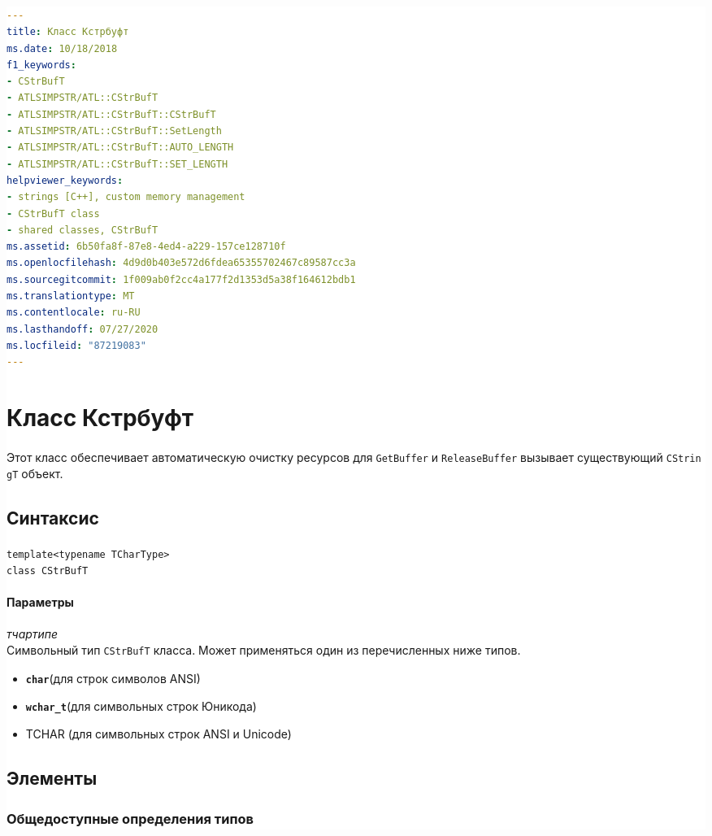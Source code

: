 ```yaml
---
title: Класс Кстрбуфт
ms.date: 10/18/2018
f1_keywords:
- CStrBufT
- ATLSIMPSTR/ATL::CStrBufT
- ATLSIMPSTR/ATL::CStrBufT::CStrBufT
- ATLSIMPSTR/ATL::CStrBufT::SetLength
- ATLSIMPSTR/ATL::CStrBufT::AUTO_LENGTH
- ATLSIMPSTR/ATL::CStrBufT::SET_LENGTH
helpviewer_keywords:
- strings [C++], custom memory management
- CStrBufT class
- shared classes, CStrBufT
ms.assetid: 6b50fa8f-87e8-4ed4-a229-157ce128710f
ms.openlocfilehash: 4d9d0b403e572d6fdea65355702467c89587cc3a
ms.sourcegitcommit: 1f009ab0f2cc4a177f2d1353d5a38f164612bdb1
ms.translationtype: MT
ms.contentlocale: ru-RU
ms.lasthandoff: 07/27/2020
ms.locfileid: "87219083"
---
```

# <a name="cstrbuft-class"></a>Класс Кстрбуфт

Этот класс обеспечивает автоматическую очистку ресурсов для `GetBuffer` и `ReleaseBuffer` вызывает существующий `CStringT` объект.

## <a name="syntax"></a>Синтаксис

```
template<typename TCharType>
class CStrBufT
```

#### <a name="parameters"></a>Параметры

*тчартипе*<br/>
Символьный тип `CStrBufT` класса. Может применяться один из перечисленных ниже типов.

- **`char`**(для строк символов ANSI)

- **`wchar_t`**(для символьных строк Юникода)

- TCHAR (для символьных строк ANSI и Unicode)

## <a name="members"></a>Элементы

### <a name="public-typedefs"></a>Общедоступные определения типов
